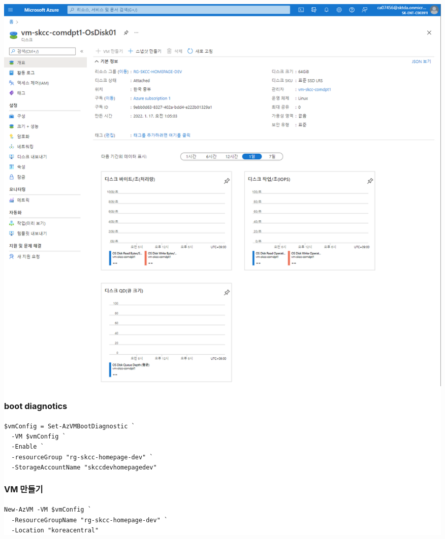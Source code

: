 ![vm-skcc-comdpt1-OsDisk01.png](./img/vm-skcc-comdpt1-OsDisk01.png)

### boot diagnotics
```
$vmConfig = Set-AzVMBootDiagnostic `
  -VM $vmConfig `
  -Enable `
  -resourceGroup "rg-skcc-homepage-dev" `
  -StorageAccountName "skccdevhomepagedev"
```

### VM 만들기
```
New-AzVM -VM $vmConfig `
  -ResourceGroupName "rg-skcc-homepage-dev" `
  -Location "koreacentral"
```